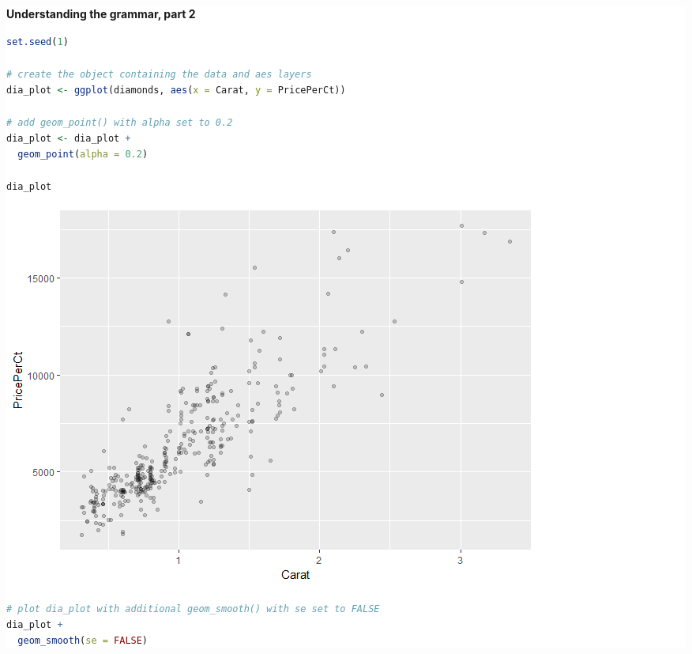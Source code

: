 **Understanding the grammar, part 2**

``` r
set.seed(1)

# create the object containing the data and aes layers
dia_plot <- ggplot(diamonds, aes(x = Carat, y = PricePerCt))

# add geom_point() with alpha set to 0.2
dia_plot <- dia_plot +
  geom_point(alpha = 0.2)

dia_plot
```

![](img/Plot_snippets_-_ggplot2/unnamed-chunk-32-1.png)

``` r
# plot dia_plot with additional geom_smooth() with se set to FALSE
dia_plot +
  geom_smooth(se = FALSE)
```

